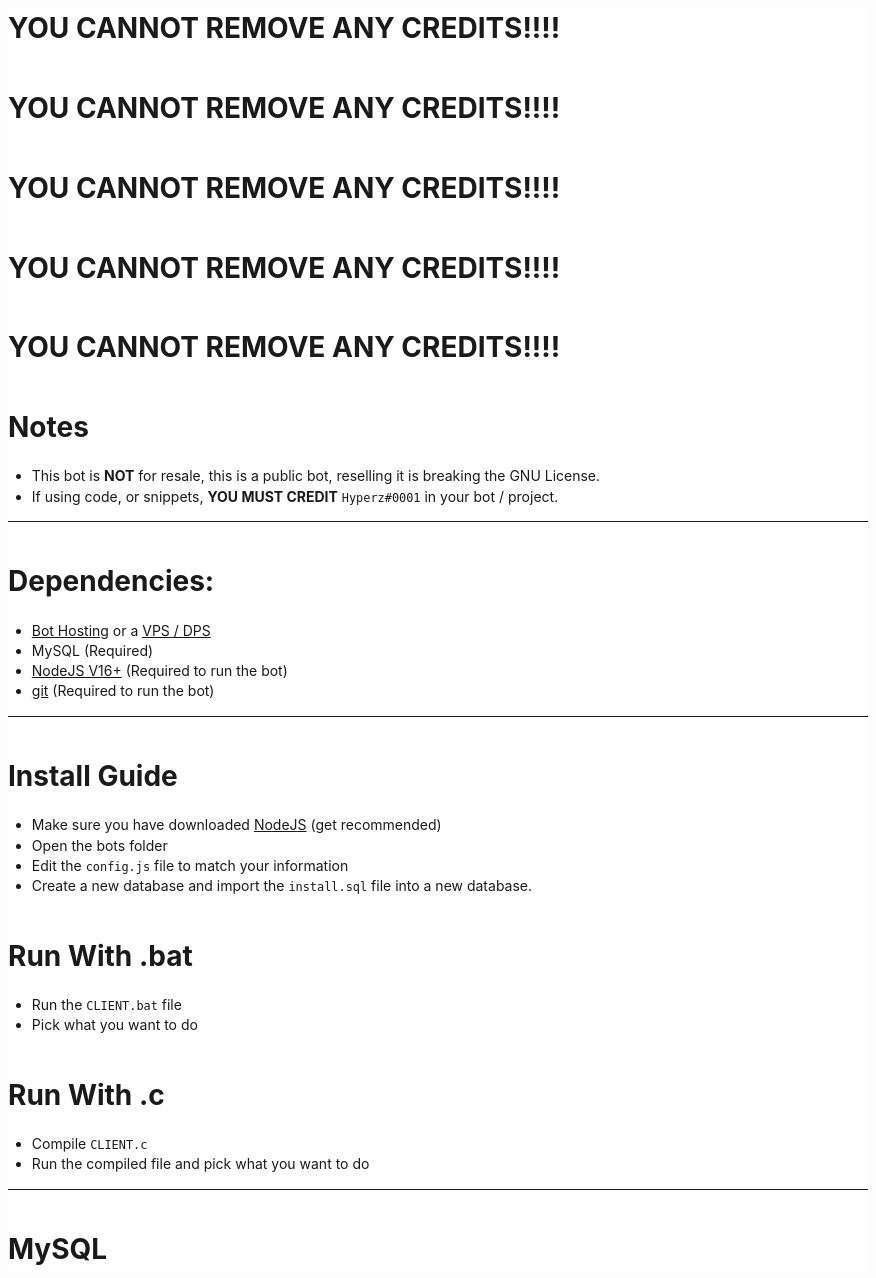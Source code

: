 # YOU CANNOT REMOVE ANY CREDITS!!!!
# YOU CANNOT REMOVE ANY CREDITS!!!!
# YOU CANNOT REMOVE ANY CREDITS!!!!
# YOU CANNOT REMOVE ANY CREDITS!!!!
# YOU CANNOT REMOVE ANY CREDITS!!!!

# Notes

- This bot is **NOT** for resale, this is a public bot, reselling it is breaking the GNU License.
- If using code, or snippets, **YOU MUST CREDIT** `Hyperz#0001` in your bot / project.

---

# Dependencies:

- [Bot Hosting](https://snowsidehosting.com/index.php?rp=/store/discord-bot-hosting) or a [VPS / DPS](https://snowsidehosting.com/index.php?rp=/store/vps)
- MySQL (Required)
- [NodeJS V16+](https://nodejs.org/en/) (Required to run the bot)
- [git](https://git-scm.com/downloads) (Required to run the bot)

---

# Install Guide

- Make sure you have downloaded [NodeJS](https://nodejs.org/en/) (get recommended)
- Open the bots folder
- Edit the `config.js` file to match your information
- Create a new database and import the `install.sql` file into a new database.
# Run With .bat
- Run the `CLIENT.bat` file
- Pick what you want to do
# Run With .c
- Compile `CLIENT.c`
- Run the compiled file and pick what you want to do

---

# MySQL
